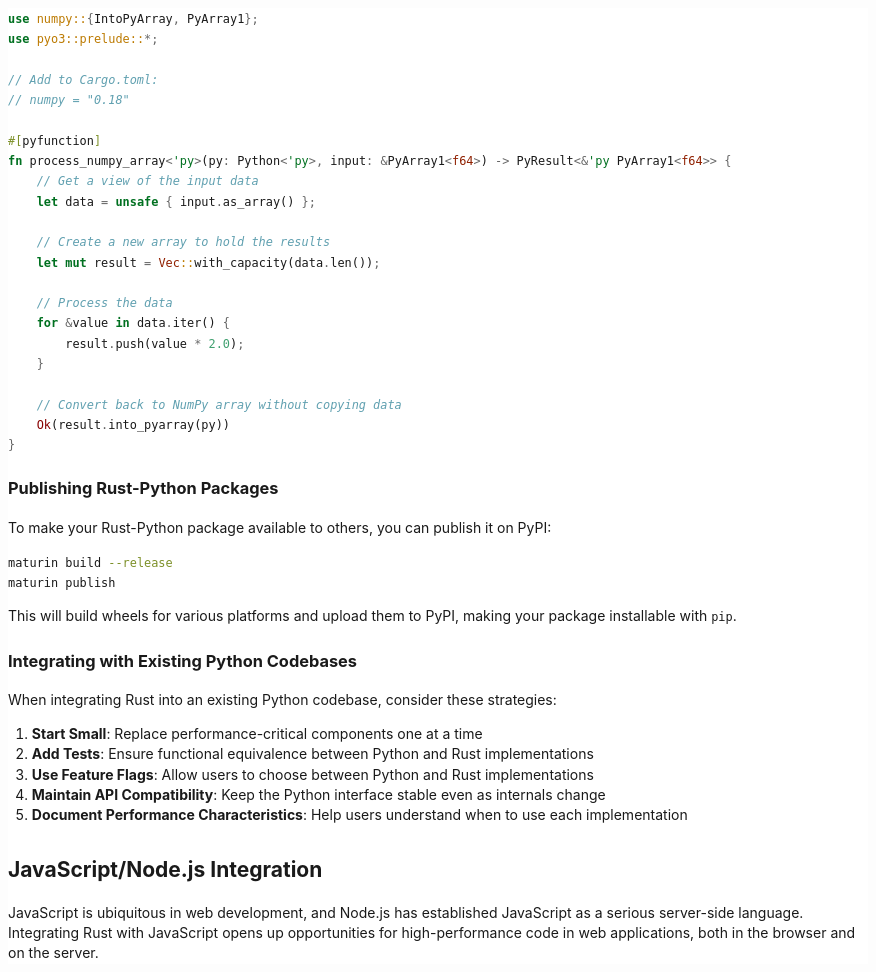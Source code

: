 ```rust
use numpy::{IntoPyArray, PyArray1};
use pyo3::prelude::*;

// Add to Cargo.toml:
// numpy = "0.18"

#[pyfunction]
fn process_numpy_array<'py>(py: Python<'py>, input: &PyArray1<f64>) -> PyResult<&'py PyArray1<f64>> {
    // Get a view of the input data
    let data = unsafe { input.as_array() };

    // Create a new array to hold the results
    let mut result = Vec::with_capacity(data.len());

    // Process the data
    for &value in data.iter() {
        result.push(value * 2.0);
    }

    // Convert back to NumPy array without copying data
    Ok(result.into_pyarray(py))
}
```

### Publishing Rust-Python Packages

To make your Rust-Python package available to others, you can publish it on PyPI:

```bash
maturin build --release
maturin publish
```

This will build wheels for various platforms and upload them to PyPI, making your package installable with `pip`.

### Integrating with Existing Python Codebases

When integrating Rust into an existing Python codebase, consider these strategies:

1. **Start Small**: Replace performance-critical components one at a time
2. **Add Tests**: Ensure functional equivalence between Python and Rust implementations
3. **Use Feature Flags**: Allow users to choose between Python and Rust implementations
4. **Maintain API Compatibility**: Keep the Python interface stable even as internals change
5. **Document Performance Characteristics**: Help users understand when to use each implementation

## JavaScript/Node.js Integration

JavaScript is ubiquitous in web development, and Node.js has established JavaScript as a serious server-side language. Integrating Rust with JavaScript opens up opportunities for high-performance code in web applications, both in the browser and on the server.
